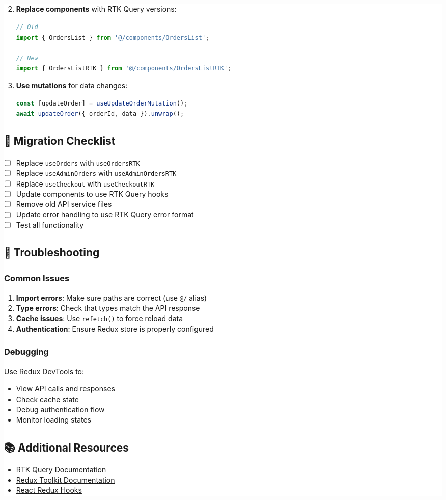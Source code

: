 2. **Replace components** with RTK Query versions:
   ```typescript
   // Old
   import { OrdersList } from '@/components/OrdersList';
   
   // New
   import { OrdersListRTK } from '@/components/OrdersListRTK';
   ```

3. **Use mutations** for data changes:
   ```typescript
   const [updateOrder] = useUpdateOrderMutation();
   await updateOrder({ orderId, data }).unwrap();
   ```

## 🔄 Migration Checklist

- [ ] Replace `useOrders` with `useOrdersRTK`
- [ ] Replace `useAdminOrders` with `useAdminOrdersRTK`
- [ ] Replace `useCheckout` with `useCheckoutRTK`
- [ ] Update components to use RTK Query hooks
- [ ] Remove old API service files
- [ ] Update error handling to use RTK Query error format
- [ ] Test all functionality

## 🐛 Troubleshooting

### Common Issues

1. **Import errors**: Make sure paths are correct (use `@/` alias)
2. **Type errors**: Check that types match the API response
3. **Cache issues**: Use `refetch()` to force reload data
4. **Authentication**: Ensure Redux store is properly configured

### Debugging

Use Redux DevTools to:
- View API calls and responses
- Check cache state
- Debug authentication flow
- Monitor loading states

## 📚 Additional Resources

- [RTK Query Documentation](https://redux-toolkit.js.org/rtk-query/overview)
- [Redux Toolkit Documentation](https://redux-toolkit.js.org/)
- [React Redux Hooks](https://react-redux.js.org/api/hooks) 